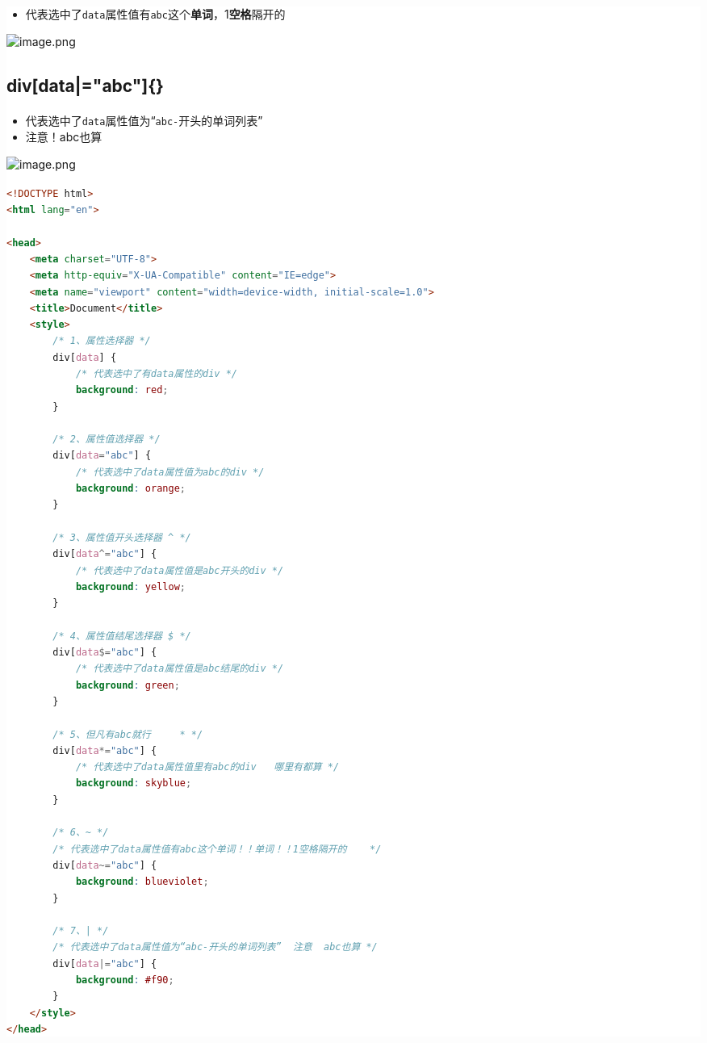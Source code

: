 - 代表选中了`data`属性值有`abc`这个**单词**，1**空格**隔开的

![image.png](https://cdn.nlark.com/yuque/0/2022/png/25380982/1649984838583-478aa1b7-30d1-442d-8625-2c6b5be7d083.png#clientId=u0bc16bf0-8fd5-4&from=paste&height=172&id=ud80b3f27&originHeight=452&originWidth=416&originalType=binary&ratio=1&rotation=0&showTitle=false&size=70802&status=done&style=stroke&taskId=u200a5da9-d836-459a-b676-7365c312c29&title=&width=158)
<a name="lFkFr"></a>
## div[data|="abc"]{}

- 代表选中了`data`属性值为“`abc-`开头的单词列表”  
- 注意！abc也算

![image.png](https://cdn.nlark.com/yuque/0/2022/png/25380982/1649984884721-06804cba-8230-444c-b233-b16c3a90103c.png#clientId=u0bc16bf0-8fd5-4&from=paste&height=172&id=u89eb9709&originHeight=454&originWidth=432&originalType=binary&ratio=1&rotation=0&showTitle=false&size=67135&status=done&style=stroke&taskId=u44888982-7409-41de-95f0-d30e8627fd5&title=&width=164)
```html
<!DOCTYPE html>
<html lang="en">

<head>
    <meta charset="UTF-8">
    <meta http-equiv="X-UA-Compatible" content="IE=edge">
    <meta name="viewport" content="width=device-width, initial-scale=1.0">
    <title>Document</title>
    <style>
        /* 1、属性选择器 */
        div[data] {
            /* 代表选中了有data属性的div */
            background: red;
        }

        /* 2、属性值选择器 */
        div[data="abc"] {
            /* 代表选中了data属性值为abc的div */
            background: orange;
        }

        /* 3、属性值开头选择器 ^ */
        div[data^="abc"] {
            /* 代表选中了data属性值是abc开头的div */
            background: yellow;
        }

        /* 4、属性值结尾选择器 $ */
        div[data$="abc"] {
            /* 代表选中了data属性值是abc结尾的div */
            background: green;
        }

        /* 5、但凡有abc就行     * */
        div[data*="abc"] {
            /* 代表选中了data属性值里有abc的div   哪里有都算 */
            background: skyblue;
        }

        /* 6、~ */
        /* 代表选中了data属性值有abc这个单词！！单词！！1空格隔开的    */
        div[data~="abc"] {
            background: blueviolet;
        }

        /* 7、| */
        /* 代表选中了data属性值为“abc-开头的单词列表”  注意  abc也算 */
        div[data|="abc"] {
            background: #f90;
        }
    </style>
</head>
```